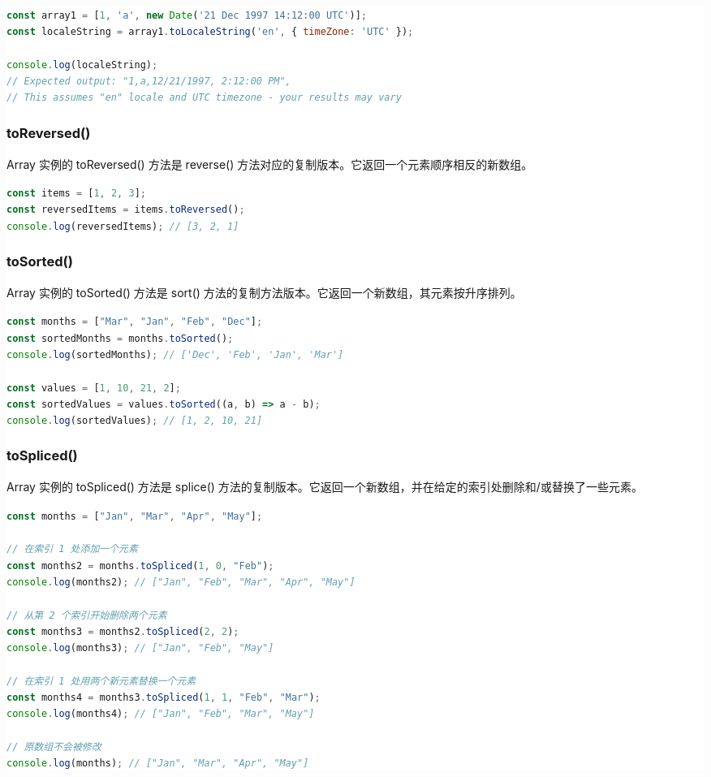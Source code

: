 ```js
const array1 = [1, 'a', new Date('21 Dec 1997 14:12:00 UTC')];
const localeString = array1.toLocaleString('en', { timeZone: 'UTC' });

console.log(localeString);
// Expected output: "1,a,12/21/1997, 2:12:00 PM",
// This assumes "en" locale and UTC timezone - your results may vary
```

### toReversed()

Array 实例的 toReversed() 方法是 reverse() 方法对应的复制版本。它返回一个元素顺序相反的新数组。

```js
const items = [1, 2, 3];
const reversedItems = items.toReversed();
console.log(reversedItems); // [3, 2, 1]
```

### toSorted()

Array 实例的 toSorted() 方法是 sort() 方法的复制方法版本。它返回一个新数组，其元素按升序排列。

```js
const months = ["Mar", "Jan", "Feb", "Dec"];
const sortedMonths = months.toSorted();
console.log(sortedMonths); // ['Dec', 'Feb', 'Jan', 'Mar']

const values = [1, 10, 21, 2];
const sortedValues = values.toSorted((a, b) => a - b);
console.log(sortedValues); // [1, 2, 10, 21]
```

### toSpliced()

Array 实例的 toSpliced() 方法是 splice() 方法的复制版本。它返回一个新数组，并在给定的索引处删除和/或替换了一些元素。

```js
const months = ["Jan", "Mar", "Apr", "May"];

// 在索引 1 处添加一个元素
const months2 = months.toSpliced(1, 0, "Feb");
console.log(months2); // ["Jan", "Feb", "Mar", "Apr", "May"]

// 从第 2 个索引开始删除两个元素
const months3 = months2.toSpliced(2, 2);
console.log(months3); // ["Jan", "Feb", "May"]

// 在索引 1 处用两个新元素替换一个元素
const months4 = months3.toSpliced(1, 1, "Feb", "Mar");
console.log(months4); // ["Jan", "Feb", "Mar", "May"]

// 原数组不会被修改
console.log(months); // ["Jan", "Mar", "Apr", "May"]
```
